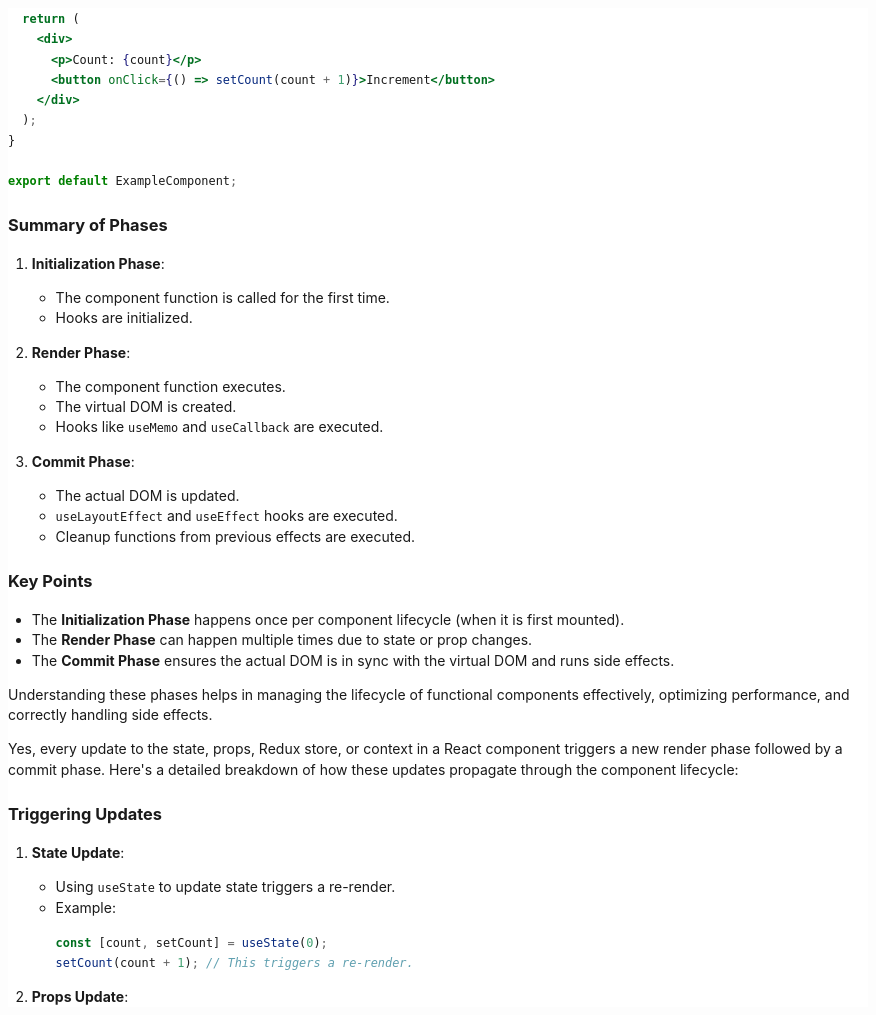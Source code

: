 ```jsx
  return (
    <div>
      <p>Count: {count}</p>
      <button onClick={() => setCount(count + 1)}>Increment</button>
    </div>
  );
}

export default ExampleComponent;
```

### Summary of Phases

1. **Initialization Phase**:

   - The component function is called for the first time.
   - Hooks are initialized.

2. **Render Phase**:

   - The component function executes.
   - The virtual DOM is created.
   - Hooks like `useMemo` and `useCallback` are executed.

3. **Commit Phase**:
   - The actual DOM is updated.
   - `useLayoutEffect` and `useEffect` hooks are executed.
   - Cleanup functions from previous effects are executed.

### Key Points

- The **Initialization Phase** happens once per component lifecycle (when it is first mounted).
- The **Render Phase** can happen multiple times due to state or prop changes.
- The **Commit Phase** ensures the actual DOM is in sync with the virtual DOM and runs side effects.

Understanding these phases helps in managing the lifecycle of functional components effectively, optimizing performance, and correctly handling side effects.

Yes, every update to the state, props, Redux store, or context in a React component triggers a new render phase followed by a commit phase. Here's a detailed breakdown of how these updates propagate through the component lifecycle:

### Triggering Updates

1. **State Update**:

   - Using `useState` to update state triggers a re-render.
   - Example:
     ```jsx
     const [count, setCount] = useState(0);
     setCount(count + 1); // This triggers a re-render.
     ```

2. **Props Update**:
